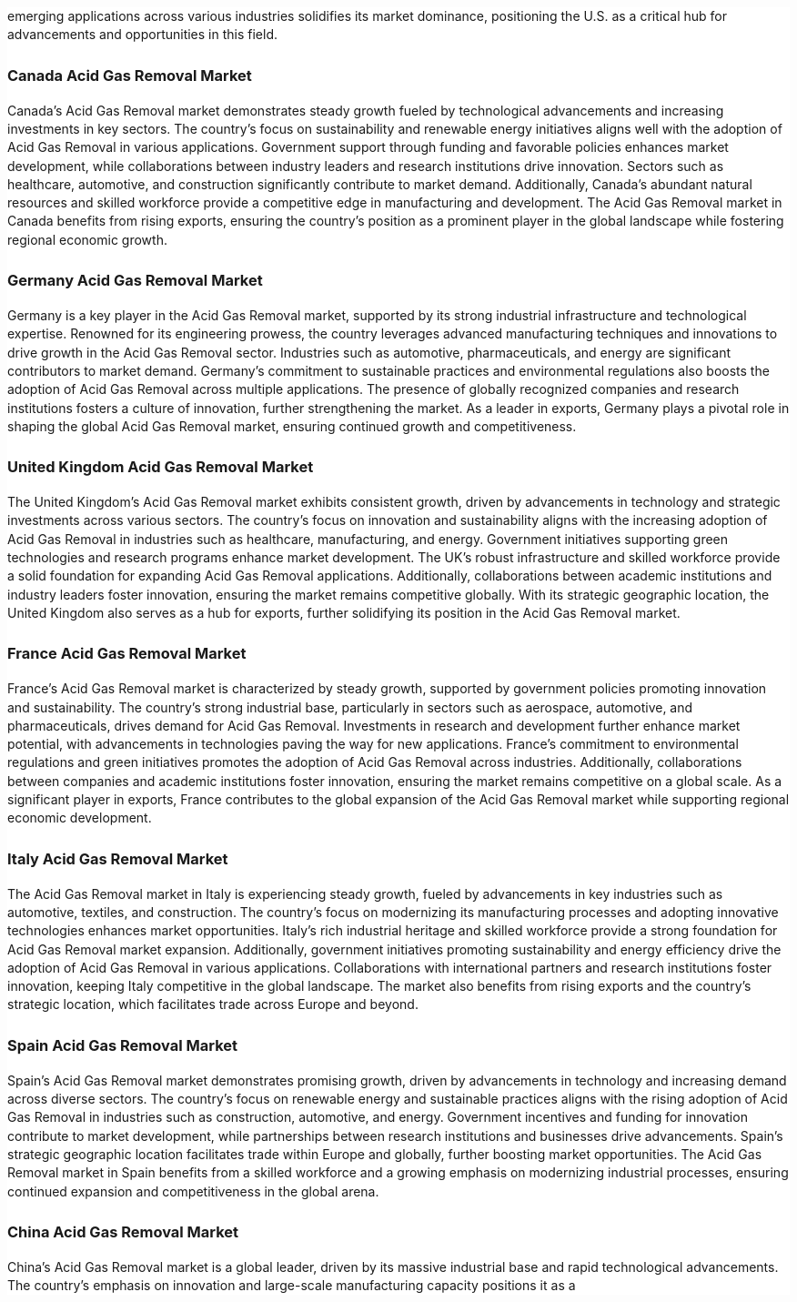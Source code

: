 emerging applications across various industries solidifies its market dominance, positioning the U.S. as a critical hub for advancements and opportunities in this field.</p><h3>Canada Acid Gas Removal Market</h3><p>Canada&rsquo;s Acid Gas Removal market demonstrates steady growth fueled by technological advancements and increasing investments in key sectors. The country&rsquo;s focus on sustainability and renewable energy initiatives aligns well with the adoption of Acid Gas Removal in various applications. Government support through funding and favorable policies enhances market development, while collaborations between industry leaders and research institutions drive innovation. Sectors such as healthcare, automotive, and construction significantly contribute to market demand. Additionally, Canada&rsquo;s abundant natural resources and skilled workforce provide a competitive edge in manufacturing and development. The Acid Gas Removal market in Canada benefits from rising exports, ensuring the country&rsquo;s position as a prominent player in the global landscape while fostering regional economic growth.</p><h3>Germany Acid Gas Removal Market</h3><p>Germany is a key player in the Acid Gas Removal market, supported by its strong industrial infrastructure and technological expertise. Renowned for its engineering prowess, the country leverages advanced manufacturing techniques and innovations to drive growth in the Acid Gas Removal sector. Industries such as automotive, pharmaceuticals, and energy are significant contributors to market demand. Germany&rsquo;s commitment to sustainable practices and environmental regulations also boosts the adoption of Acid Gas Removal across multiple applications. The presence of globally recognized companies and research institutions fosters a culture of innovation, further strengthening the market. As a leader in exports, Germany plays a pivotal role in shaping the global Acid Gas Removal market, ensuring continued growth and competitiveness.</p><h3>United Kingdom Acid Gas Removal Market</h3><p>The United Kingdom&rsquo;s Acid Gas Removal market exhibits consistent growth, driven by advancements in technology and strategic investments across various sectors. The country&rsquo;s focus on innovation and sustainability aligns with the increasing adoption of Acid Gas Removal in industries such as healthcare, manufacturing, and energy. Government initiatives supporting green technologies and research programs enhance market development. The UK&rsquo;s robust infrastructure and skilled workforce provide a solid foundation for expanding Acid Gas Removal applications. Additionally, collaborations between academic institutions and industry leaders foster innovation, ensuring the market remains competitive globally. With its strategic geographic location, the United Kingdom also serves as a hub for exports, further solidifying its position in the Acid Gas Removal market.</p><h3>France Acid Gas Removal Market</h3><p>France&rsquo;s Acid Gas Removal market is characterized by steady growth, supported by government policies promoting innovation and sustainability. The country&rsquo;s strong industrial base, particularly in sectors such as aerospace, automotive, and pharmaceuticals, drives demand for Acid Gas Removal. Investments in research and development further enhance market potential, with advancements in technologies paving the way for new applications. France&rsquo;s commitment to environmental regulations and green initiatives promotes the adoption of Acid Gas Removal across industries. Additionally, collaborations between companies and academic institutions foster innovation, ensuring the market remains competitive on a global scale. As a significant player in exports, France contributes to the global expansion of the Acid Gas Removal market while supporting regional economic development.</p><h3>Italy Acid Gas Removal Market</h3><p>The Acid Gas Removal market in Italy is experiencing steady growth, fueled by advancements in key industries such as automotive, textiles, and construction. The country&rsquo;s focus on modernizing its manufacturing processes and adopting innovative technologies enhances market opportunities. Italy&rsquo;s rich industrial heritage and skilled workforce provide a strong foundation for Acid Gas Removal market expansion. Additionally, government initiatives promoting sustainability and energy efficiency drive the adoption of Acid Gas Removal in various applications. Collaborations with international partners and research institutions foster innovation, keeping Italy competitive in the global landscape. The market also benefits from rising exports and the country&rsquo;s strategic location, which facilitates trade across Europe and beyond.</p><h3>Spain Acid Gas Removal Market</h3><p>Spain&rsquo;s Acid Gas Removal market demonstrates promising growth, driven by advancements in technology and increasing demand across diverse sectors. The country&rsquo;s focus on renewable energy and sustainable practices aligns with the rising adoption of Acid Gas Removal in industries such as construction, automotive, and energy. Government incentives and funding for innovation contribute to market development, while partnerships between research institutions and businesses drive advancements. Spain&rsquo;s strategic geographic location facilitates trade within Europe and globally, further boosting market opportunities. The Acid Gas Removal market in Spain benefits from a skilled workforce and a growing emphasis on modernizing industrial processes, ensuring continued expansion and competitiveness in the global arena.</p><h3>China Acid Gas Removal Market</h3><p>China&rsquo;s Acid Gas Removal market is a global leader, driven by its massive industrial base and rapid technological advancements. The country&rsquo;s emphasis on innovation and large-scale manufacturing capacity positions it as a